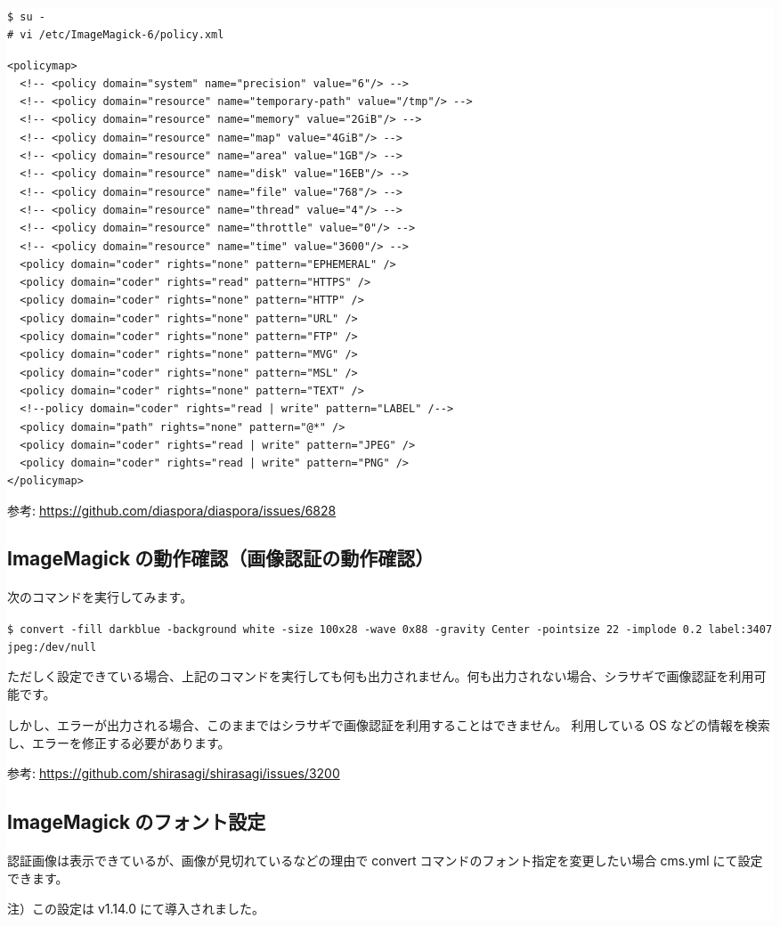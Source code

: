 ```
$ su -
# vi /etc/ImageMagick-6/policy.xml
```

```
<policymap>
  <!-- <policy domain="system" name="precision" value="6"/> -->
  <!-- <policy domain="resource" name="temporary-path" value="/tmp"/> -->
  <!-- <policy domain="resource" name="memory" value="2GiB"/> -->
  <!-- <policy domain="resource" name="map" value="4GiB"/> -->
  <!-- <policy domain="resource" name="area" value="1GB"/> -->
  <!-- <policy domain="resource" name="disk" value="16EB"/> -->
  <!-- <policy domain="resource" name="file" value="768"/> -->
  <!-- <policy domain="resource" name="thread" value="4"/> -->
  <!-- <policy domain="resource" name="throttle" value="0"/> -->
  <!-- <policy domain="resource" name="time" value="3600"/> -->
  <policy domain="coder" rights="none" pattern="EPHEMERAL" />
  <policy domain="coder" rights="read" pattern="HTTPS" />
  <policy domain="coder" rights="none" pattern="HTTP" />
  <policy domain="coder" rights="none" pattern="URL" />
  <policy domain="coder" rights="none" pattern="FTP" />
  <policy domain="coder" rights="none" pattern="MVG" />
  <policy domain="coder" rights="none" pattern="MSL" />
  <policy domain="coder" rights="none" pattern="TEXT" />
  <!--policy domain="coder" rights="read | write" pattern="LABEL" /-->
  <policy domain="path" rights="none" pattern="@*" />
  <policy domain="coder" rights="read | write" pattern="JPEG" />
  <policy domain="coder" rights="read | write" pattern="PNG" />
</policymap>
```

参考: <https://github.com/diaspora/diaspora/issues/6828>

## ImageMagick の動作確認（画像認証の動作確認）

次のコマンドを実行してみます。

```
$ convert -fill darkblue -background white -size 100x28 -wave 0x88 -gravity Center -pointsize 22 -implode 0.2 label:3407 jpeg:/dev/null
```

ただしく設定できている場合、上記のコマンドを実行しても何も出力されません。何も出力されない場合、シラサギで画像認証を利用可能です。

しかし、エラーが出力される場合、このままではシラサギで画像認証を利用することはできません。
利用している OS などの情報を検索し、エラーを修正する必要があります。

参考: <https://github.com/shirasagi/shirasagi/issues/3200>

## ImageMagick のフォント設定

認証画像は表示できているが、画像が見切れているなどの理由で convert コマンドのフォント指定を変更したい場合 cms.yml にて設定できます。

注）この設定は v1.14.0 にて導入されました。
